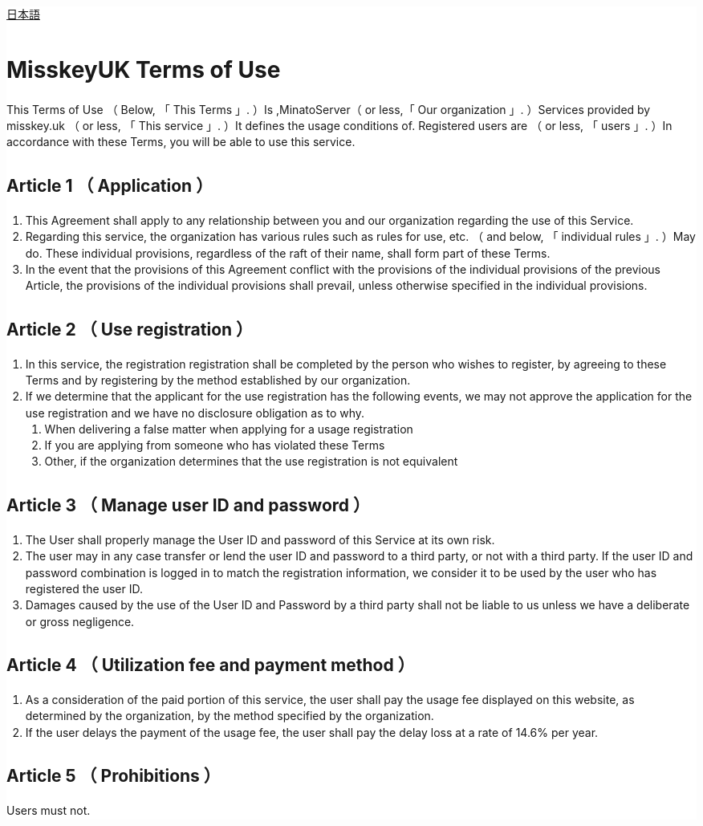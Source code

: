[日本語](./TERMS.md)

# MisskeyUK Terms of Use

This Terms of Use （ Below, 「 This Terms 」. ）Is ,MinatoServer（ or less,「 Our organization 」. ）Services provided by misskey.uk （ or less, 「 This service 」. ）It defines the usage conditions of. Registered users are （ or less, 「 users 」. ）In accordance with these Terms, you will be able to use this service.

## Article 1 （ Application ）

1. This Agreement shall apply to any relationship between you and our organization regarding the use of this Service.
1. Regarding this service, the organization has various rules such as rules for use, etc. （ and below, 「 individual rules 」. ）May do. These individual provisions, regardless of the raft of their name, shall form part of these Terms.
1. In the event that the provisions of this Agreement conflict with the provisions of the individual provisions of the previous Article, the provisions of the individual provisions shall prevail, unless otherwise specified in the individual provisions.

## Article 2 （ Use registration ）

1. In this service, the registration registration shall be completed by the person who wishes to register, by agreeing to these Terms and by registering by the method established by our organization.
1. If we determine that the applicant for the use registration has the following events, we may not approve the application for the use registration and we have no disclosure obligation as to why.
    1. When delivering a false matter when applying for a usage registration
    1. If you are applying from someone who has violated these Terms
    1. Other, if the organization determines that the use registration is not equivalent

## Article 3 （ Manage user ID and password ）

1. The User shall properly manage the User ID and password of this Service at its own risk.
1. The user may in any case transfer or lend the user ID and password to a third party, or not with a third party. If the user ID and password combination is logged in to match the registration information, we consider it to be used by the user who has registered the user ID.
1. Damages caused by the use of the User ID and Password by a third party shall not be liable to us unless we have a deliberate or gross negligence.

## Article 4 （ Utilization fee and payment method ）

1. As a consideration of the paid portion of this service, the user shall pay the usage fee displayed on this website, as determined by the organization, by the method specified by the organization.
1. If the user delays the payment of the usage fee, the user shall pay the delay loss at a rate of 14.6% per year.

## Article 5 （ Prohibitions ）

Users must not.
